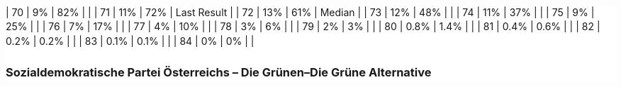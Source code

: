 | 70 | 9% | 82% |  |
| 71 | 11% | 72% | Last Result |
| 72 | 13% | 61% | Median |
| 73 | 12% | 48% |  |
| 74 | 11% | 37% |  |
| 75 | 9% | 25% |  |
| 76 | 7% | 17% |  |
| 77 | 4% | 10% |  |
| 78 | 3% | 6% |  |
| 79 | 2% | 3% |  |
| 80 | 0.8% | 1.4% |  |
| 81 | 0.4% | 0.6% |  |
| 82 | 0.2% | 0.2% |  |
| 83 | 0.1% | 0.1% |  |
| 84 | 0% | 0% |  |

### Sozialdemokratische Partei Österreichs – Die Grünen–Die Grüne Alternative
